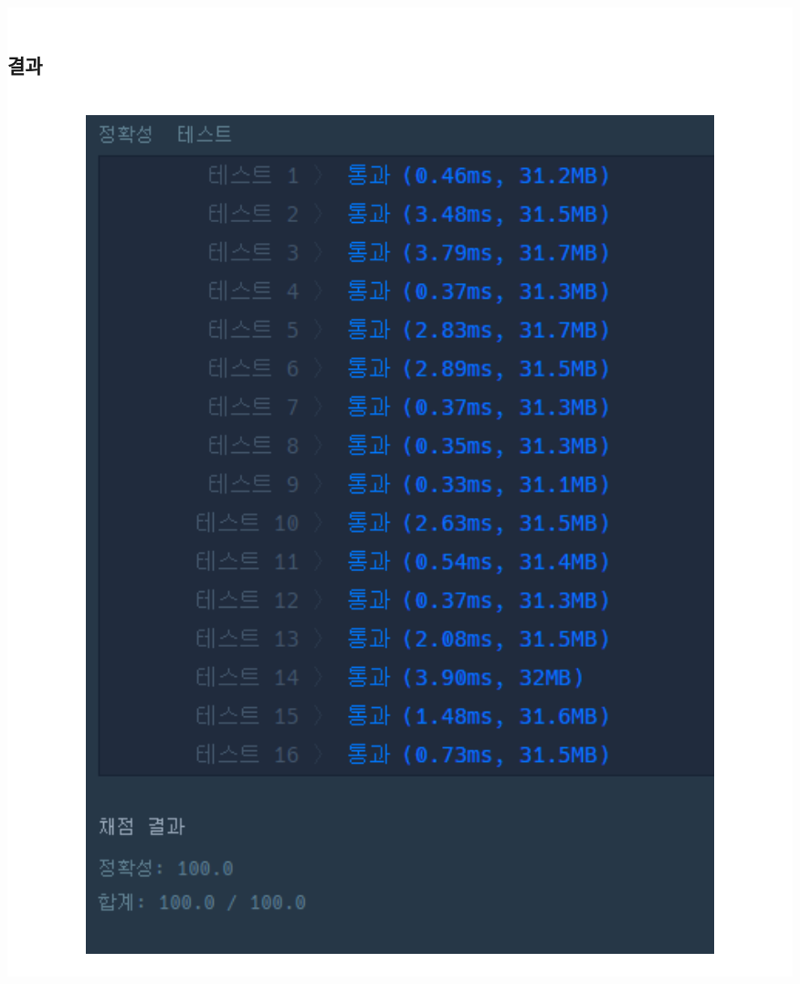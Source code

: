 <br>



## 결과

<br>

<center><img src="\assets\img\algorithm\level2\12949.PNG" width="80%" height="80%"></center><br>